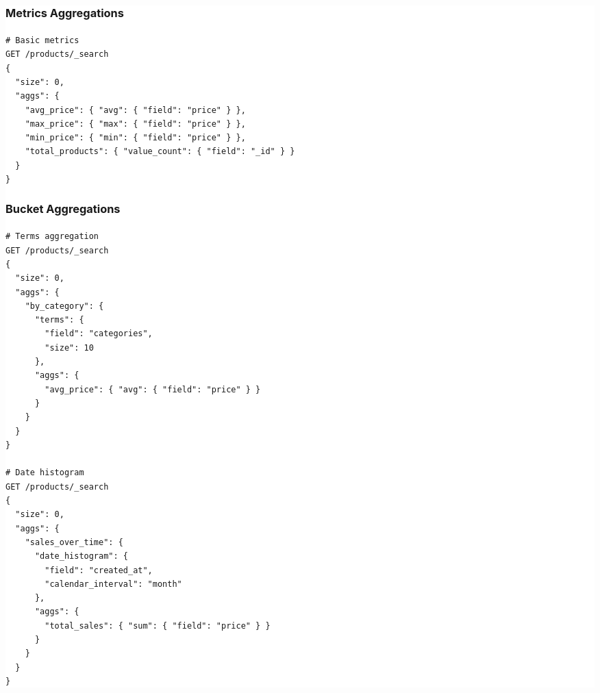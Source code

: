 ### Metrics Aggregations
```http
# Basic metrics
GET /products/_search
{
  "size": 0,
  "aggs": {
    "avg_price": { "avg": { "field": "price" } },
    "max_price": { "max": { "field": "price" } },
    "min_price": { "min": { "field": "price" } },
    "total_products": { "value_count": { "field": "_id" } }
  }
}
```

### Bucket Aggregations
```http
# Terms aggregation
GET /products/_search
{
  "size": 0,
  "aggs": {
    "by_category": {
      "terms": {
        "field": "categories",
        "size": 10
      },
      "aggs": {
        "avg_price": { "avg": { "field": "price" } }
      }
    }
  }
}

# Date histogram
GET /products/_search
{
  "size": 0,
  "aggs": {
    "sales_over_time": {
      "date_histogram": {
        "field": "created_at",
        "calendar_interval": "month"
      },
      "aggs": {
        "total_sales": { "sum": { "field": "price" } }
      }
    }
  }
}
```
